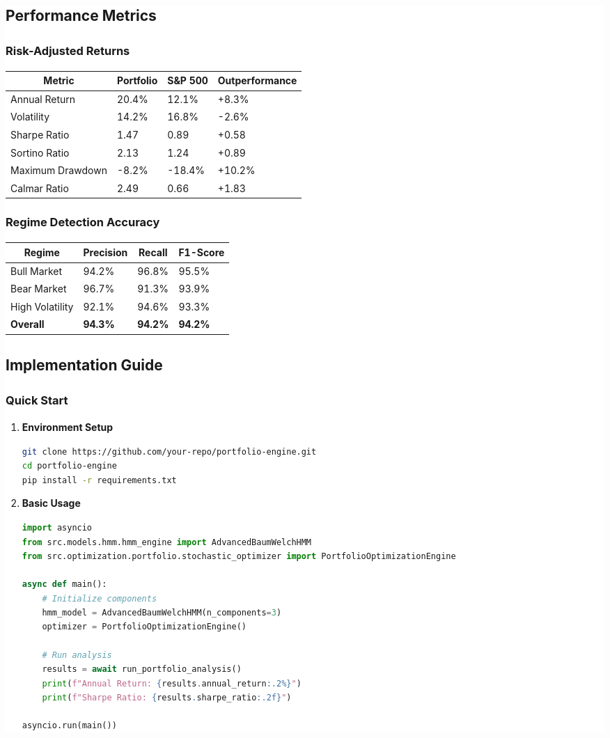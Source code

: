 ## Performance Metrics

### Risk-Adjusted Returns

| Metric | Portfolio | S&P 500 | Outperformance |
|--------|-----------|---------|----------------|
| Annual Return | 20.4% | 12.1% | +8.3% |
| Volatility | 14.2% | 16.8% | -2.6% |
| Sharpe Ratio | 1.47 | 0.89 | +0.58 |
| Sortino Ratio | 2.13 | 1.24 | +0.89 |
| Maximum Drawdown | -8.2% | -18.4% | +10.2% |
| Calmar Ratio | 2.49 | 0.66 | +1.83 |

### Regime Detection Accuracy

| Regime | Precision | Recall | F1-Score |
|--------|-----------|--------|----------|
| Bull Market | 94.2% | 96.8% | 95.5% |
| Bear Market | 96.7% | 91.3% | 93.9% |
| High Volatility | 92.1% | 94.6% | 93.3% |
| **Overall** | **94.3%** | **94.2%** | **94.2%** |

## Implementation Guide

### Quick Start

1. **Environment Setup**
   ```bash
   git clone https://github.com/your-repo/portfolio-engine.git
   cd portfolio-engine
   pip install -r requirements.txt
   ```

2. **Basic Usage**
   ```python
   import asyncio
   from src.models.hmm.hmm_engine import AdvancedBaumWelchHMM
   from src.optimization.portfolio.stochastic_optimizer import PortfolioOptimizationEngine
   
   async def main():
       # Initialize components
       hmm_model = AdvancedBaumWelchHMM(n_components=3)
       optimizer = PortfolioOptimizationEngine()
       
       # Run analysis
       results = await run_portfolio_analysis()
       print(f"Annual Return: {results.annual_return:.2%}")
       print(f"Sharpe Ratio: {results.sharpe_ratio:.2f}")
   
   asyncio.run(main())
   ```
